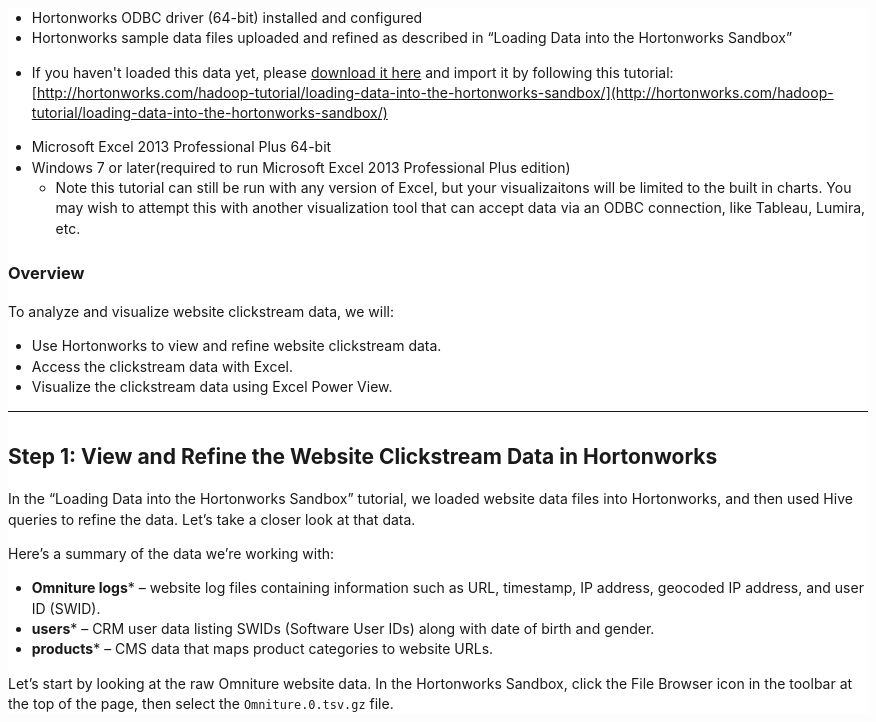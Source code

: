 *   Hortonworks ODBC driver (64-bit) installed and configured
*   Hortonworks sample data files uploaded and refined as described in “Loading Data into the Hortonworks Sandbox”
  - If you haven't loaded this data yet, please [download it here](https://s3.amazonaws.com/hw-sandbox/tutorial8/RefineDemoData.zip)  and import it by following this tutorial: [http://hortonworks.com/hadoop-tutorial/loading-data-into-the-hortonworks-sandbox/](http://hortonworks.com/hadoop-tutorial/loading-data-into-the-hortonworks-sandbox/)
*   Microsoft Excel 2013 Professional Plus 64-bit
*   Windows 7 or later(required to run Microsoft Excel 2013 Professional Plus edition)
    *   Note this tutorial can still be run with any version of Excel, but your visualizaitons will be limited to the built in charts. You may wish to attempt this with another visualization tool that can accept data via an ODBC connection, like Tableau, Lumira, etc.

### Overview

To analyze and visualize website clickstream data, we will:

*   Use Hortonworks to view and refine website clickstream data.
*   Access the clickstream data with Excel.
*   Visualize the clickstream data using Excel Power View.

* * *

## Step 1: View and Refine the Website Clickstream Data in Hortonworks

In the “Loading Data into the Hortonworks Sandbox” tutorial, we loaded website data files into Hortonworks, and then used Hive queries to refine the data. Let’s take a closer look at that data.

Here’s a summary of the data we’re working with:

*   **Omniture logs*** – website log files containing information such as URL, timestamp, IP address, geocoded IP address, and user ID (SWID).
*   **users*** – CRM user data listing SWIDs (Software User IDs) along with date of birth and gender.
*   **products*** – CMS data that maps product categories to website URLs.

Let’s start by looking at the raw Omniture website data. In the Hortonworks Sandbox, click the File Browser icon in the toolbar at the top of the page, then select the `Omniture.0.tsv.gz` file.
